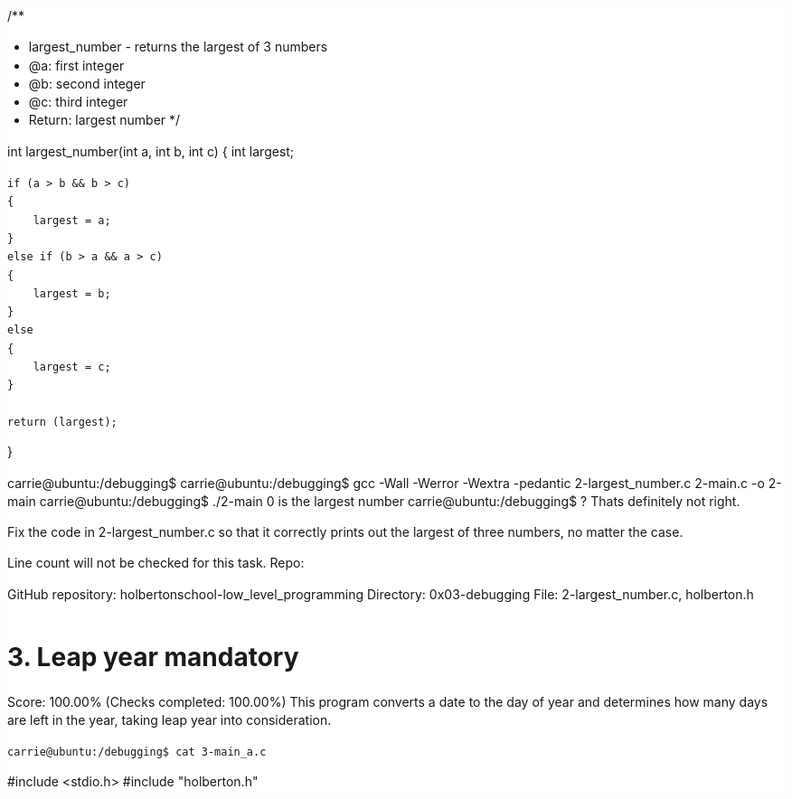 /**
 * largest_number - returns the largest of 3 numbers
 * @a: first integer
 * @b: second integer
 * @c: third integer
 * Return: largest number
 */

int largest_number(int a, int b, int c)
{
	int largest;

	if (a > b && b > c)
	{
		largest = a;
	}
	else if (b > a && a > c)
	{
		largest = b;
	}
	else
	{
		largest = c;
	}

	return (largest);
}

carrie@ubuntu:/debugging$
carrie@ubuntu:/debugging$ gcc -Wall -Werror -Wextra -pedantic 2-largest_number.c 2-main.c -o 2-main
carrie@ubuntu:/debugging$ ./2-main
0 is the largest number
carrie@ubuntu:/debugging$
? Thats definitely not right.

Fix the code in 2-largest_number.c so that it correctly prints out the largest of three numbers, no matter the case.

Line count will not be checked for this task.
Repo:

GitHub repository: holbertonschool-low_level_programming
Directory: 0x03-debugging
File: 2-largest_number.c, holberton.h

# 3. Leap year mandatory

Score: 100.00% (Checks completed: 100.00%)
	This program converts a date to the day of year and determines how many days are left in the year, taking leap year into consideration.

	carrie@ubuntu:/debugging$ cat 3-main_a.c
#include <stdio.h>
#include "holberton.h"
